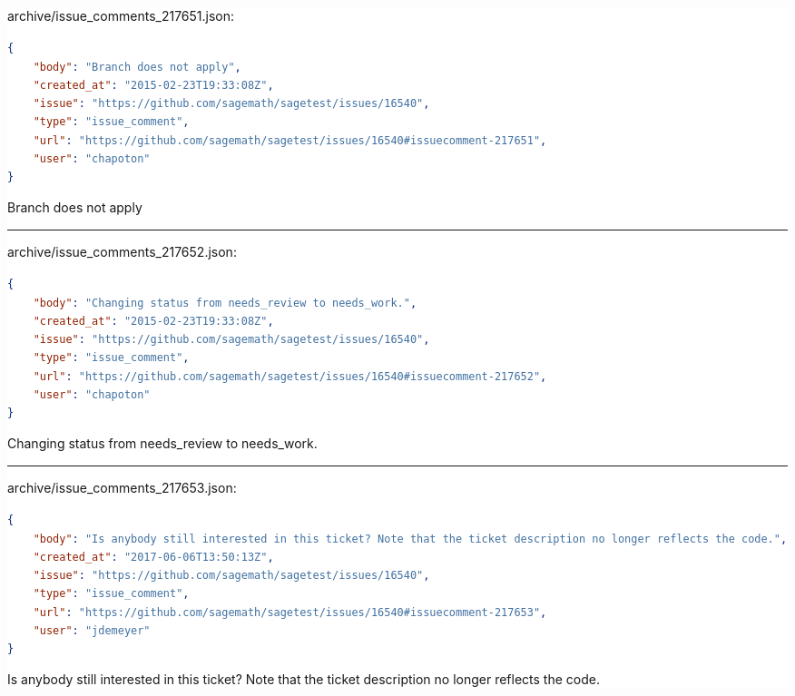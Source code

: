 archive/issue_comments_217651.json:
```json
{
    "body": "Branch does not apply",
    "created_at": "2015-02-23T19:33:08Z",
    "issue": "https://github.com/sagemath/sagetest/issues/16540",
    "type": "issue_comment",
    "url": "https://github.com/sagemath/sagetest/issues/16540#issuecomment-217651",
    "user": "chapoton"
}
```

Branch does not apply



---

archive/issue_comments_217652.json:
```json
{
    "body": "Changing status from needs_review to needs_work.",
    "created_at": "2015-02-23T19:33:08Z",
    "issue": "https://github.com/sagemath/sagetest/issues/16540",
    "type": "issue_comment",
    "url": "https://github.com/sagemath/sagetest/issues/16540#issuecomment-217652",
    "user": "chapoton"
}
```

Changing status from needs_review to needs_work.



---

archive/issue_comments_217653.json:
```json
{
    "body": "Is anybody still interested in this ticket? Note that the ticket description no longer reflects the code.",
    "created_at": "2017-06-06T13:50:13Z",
    "issue": "https://github.com/sagemath/sagetest/issues/16540",
    "type": "issue_comment",
    "url": "https://github.com/sagemath/sagetest/issues/16540#issuecomment-217653",
    "user": "jdemeyer"
}
```

Is anybody still interested in this ticket? Note that the ticket description no longer reflects the code.
